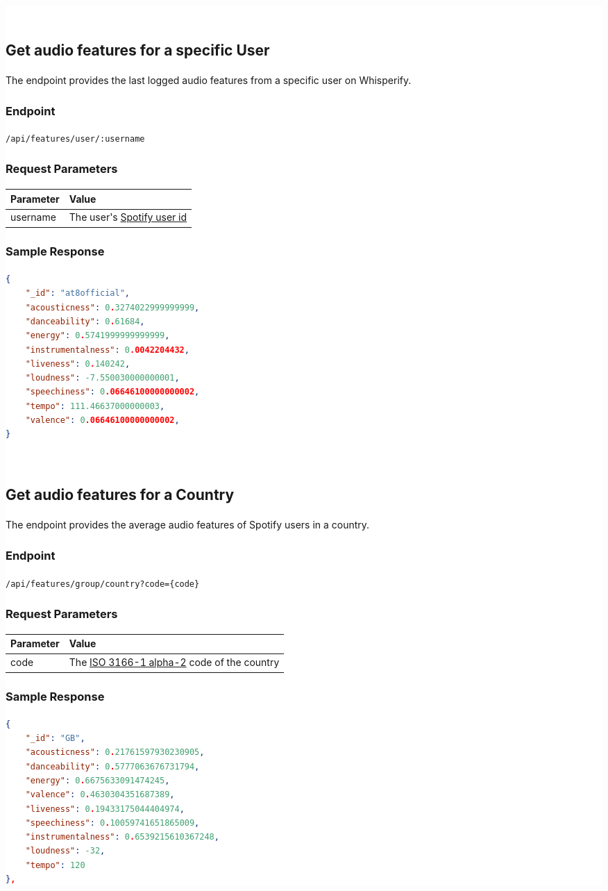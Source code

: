 <br>

<h2 id="get-user">Get audio features for a specific User</h2>

The endpoint provides the last logged audio features from a specific user on Whisperify. 

### Endpoint
`/api/features/user/:username`

### Request Parameters
| Parameter | Value |
|:---|:---|
| username | The user's [Spotify user id](https://developer.spotify.com/documentation/web-api/#spotify-uris-and-ids) |

### Sample Response
```json
{
    "_id": "at8official",
    "acousticness": 0.3274022999999999,
    "danceability": 0.61684,
    "energy": 0.5741999999999999,
    "instrumentalness": 0.0042204432,
    "liveness": 0.140242,
    "loudness": -7.550030000000001,
    "speechiness": 0.06646100000000002,
    "tempo": 111.46637000000003,
    "valence": 0.06646100000000002,
}
```

<br>

<h2 id="get-country">Get audio features for a Country</h2>

The endpoint provides the average audio features of Spotify users in a country. 

### Endpoint
`/api/features/group/country?code={code}`

### Request Parameters
| Parameter | Value |
|:---|:---|
| code | The [ISO 3166-1 alpha-2](https://en.wikipedia.org/wiki/ISO_3166-1_alpha-2) code of the country |

### Sample Response
```json
{
    "_id": "GB",
    "acousticness": 0.21761597930230905,
    "danceability": 0.5777063676731794,
    "energy": 0.6675633091474245,
    "valence": 0.4630304351687389,
    "liveness": 0.19433175044404974,
    "speechiness": 0.10059741651865009, 
    "instrumentalness": 0.6539215610367248,
    "loudness": -32,
    "tempo": 120
},
```
